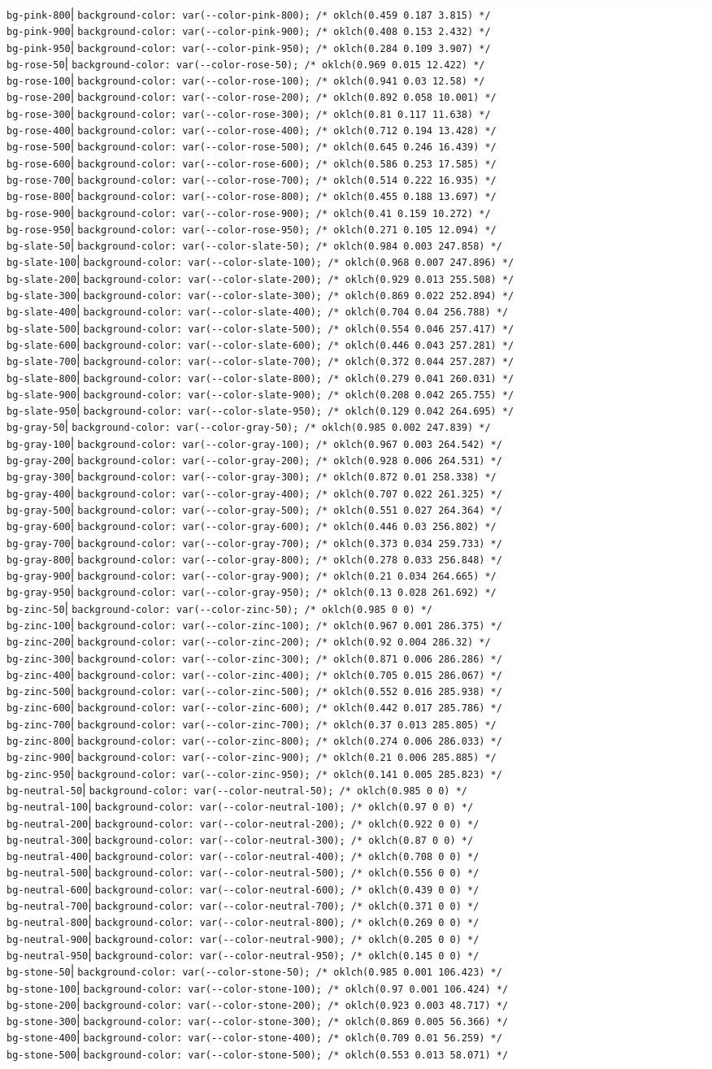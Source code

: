 `bg-pink-800`| `background-color: var(--color-pink-800); /* oklch(0.459 0.187 3.815) */`  
`bg-pink-900`| `background-color: var(--color-pink-900); /* oklch(0.408 0.153 2.432) */`  
`bg-pink-950`| `background-color: var(--color-pink-950); /* oklch(0.284 0.109 3.907) */`  
`bg-rose-50`| `background-color: var(--color-rose-50); /* oklch(0.969 0.015 12.422) */`  
`bg-rose-100`| `background-color: var(--color-rose-100); /* oklch(0.941 0.03 12.58) */`  
`bg-rose-200`| `background-color: var(--color-rose-200); /* oklch(0.892 0.058 10.001) */`  
`bg-rose-300`| `background-color: var(--color-rose-300); /* oklch(0.81 0.117 11.638) */`  
`bg-rose-400`| `background-color: var(--color-rose-400); /* oklch(0.712 0.194 13.428) */`  
`bg-rose-500`| `background-color: var(--color-rose-500); /* oklch(0.645 0.246 16.439) */`  
`bg-rose-600`| `background-color: var(--color-rose-600); /* oklch(0.586 0.253 17.585) */`  
`bg-rose-700`| `background-color: var(--color-rose-700); /* oklch(0.514 0.222 16.935) */`  
`bg-rose-800`| `background-color: var(--color-rose-800); /* oklch(0.455 0.188 13.697) */`  
`bg-rose-900`| `background-color: var(--color-rose-900); /* oklch(0.41 0.159 10.272) */`  
`bg-rose-950`| `background-color: var(--color-rose-950); /* oklch(0.271 0.105 12.094) */`  
`bg-slate-50`| `background-color: var(--color-slate-50); /* oklch(0.984 0.003 247.858) */`  
`bg-slate-100`| `background-color: var(--color-slate-100); /* oklch(0.968 0.007 247.896) */`  
`bg-slate-200`| `background-color: var(--color-slate-200); /* oklch(0.929 0.013 255.508) */`  
`bg-slate-300`| `background-color: var(--color-slate-300); /* oklch(0.869 0.022 252.894) */`  
`bg-slate-400`| `background-color: var(--color-slate-400); /* oklch(0.704 0.04 256.788) */`  
`bg-slate-500`| `background-color: var(--color-slate-500); /* oklch(0.554 0.046 257.417) */`  
`bg-slate-600`| `background-color: var(--color-slate-600); /* oklch(0.446 0.043 257.281) */`  
`bg-slate-700`| `background-color: var(--color-slate-700); /* oklch(0.372 0.044 257.287) */`  
`bg-slate-800`| `background-color: var(--color-slate-800); /* oklch(0.279 0.041 260.031) */`  
`bg-slate-900`| `background-color: var(--color-slate-900); /* oklch(0.208 0.042 265.755) */`  
`bg-slate-950`| `background-color: var(--color-slate-950); /* oklch(0.129 0.042 264.695) */`  
`bg-gray-50`| `background-color: var(--color-gray-50); /* oklch(0.985 0.002 247.839) */`  
`bg-gray-100`| `background-color: var(--color-gray-100); /* oklch(0.967 0.003 264.542) */`  
`bg-gray-200`| `background-color: var(--color-gray-200); /* oklch(0.928 0.006 264.531) */`  
`bg-gray-300`| `background-color: var(--color-gray-300); /* oklch(0.872 0.01 258.338) */`  
`bg-gray-400`| `background-color: var(--color-gray-400); /* oklch(0.707 0.022 261.325) */`  
`bg-gray-500`| `background-color: var(--color-gray-500); /* oklch(0.551 0.027 264.364) */`  
`bg-gray-600`| `background-color: var(--color-gray-600); /* oklch(0.446 0.03 256.802) */`  
`bg-gray-700`| `background-color: var(--color-gray-700); /* oklch(0.373 0.034 259.733) */`  
`bg-gray-800`| `background-color: var(--color-gray-800); /* oklch(0.278 0.033 256.848) */`  
`bg-gray-900`| `background-color: var(--color-gray-900); /* oklch(0.21 0.034 264.665) */`  
`bg-gray-950`| `background-color: var(--color-gray-950); /* oklch(0.13 0.028 261.692) */`  
`bg-zinc-50`| `background-color: var(--color-zinc-50); /* oklch(0.985 0 0) */`  
`bg-zinc-100`| `background-color: var(--color-zinc-100); /* oklch(0.967 0.001 286.375) */`  
`bg-zinc-200`| `background-color: var(--color-zinc-200); /* oklch(0.92 0.004 286.32) */`  
`bg-zinc-300`| `background-color: var(--color-zinc-300); /* oklch(0.871 0.006 286.286) */`  
`bg-zinc-400`| `background-color: var(--color-zinc-400); /* oklch(0.705 0.015 286.067) */`  
`bg-zinc-500`| `background-color: var(--color-zinc-500); /* oklch(0.552 0.016 285.938) */`  
`bg-zinc-600`| `background-color: var(--color-zinc-600); /* oklch(0.442 0.017 285.786) */`  
`bg-zinc-700`| `background-color: var(--color-zinc-700); /* oklch(0.37 0.013 285.805) */`  
`bg-zinc-800`| `background-color: var(--color-zinc-800); /* oklch(0.274 0.006 286.033) */`  
`bg-zinc-900`| `background-color: var(--color-zinc-900); /* oklch(0.21 0.006 285.885) */`  
`bg-zinc-950`| `background-color: var(--color-zinc-950); /* oklch(0.141 0.005 285.823) */`  
`bg-neutral-50`| `background-color: var(--color-neutral-50); /* oklch(0.985 0 0) */`  
`bg-neutral-100`| `background-color: var(--color-neutral-100); /* oklch(0.97 0 0) */`  
`bg-neutral-200`| `background-color: var(--color-neutral-200); /* oklch(0.922 0 0) */`  
`bg-neutral-300`| `background-color: var(--color-neutral-300); /* oklch(0.87 0 0) */`  
`bg-neutral-400`| `background-color: var(--color-neutral-400); /* oklch(0.708 0 0) */`  
`bg-neutral-500`| `background-color: var(--color-neutral-500); /* oklch(0.556 0 0) */`  
`bg-neutral-600`| `background-color: var(--color-neutral-600); /* oklch(0.439 0 0) */`  
`bg-neutral-700`| `background-color: var(--color-neutral-700); /* oklch(0.371 0 0) */`  
`bg-neutral-800`| `background-color: var(--color-neutral-800); /* oklch(0.269 0 0) */`  
`bg-neutral-900`| `background-color: var(--color-neutral-900); /* oklch(0.205 0 0) */`  
`bg-neutral-950`| `background-color: var(--color-neutral-950); /* oklch(0.145 0 0) */`  
`bg-stone-50`| `background-color: var(--color-stone-50); /* oklch(0.985 0.001 106.423) */`  
`bg-stone-100`| `background-color: var(--color-stone-100); /* oklch(0.97 0.001 106.424) */`  
`bg-stone-200`| `background-color: var(--color-stone-200); /* oklch(0.923 0.003 48.717) */`  
`bg-stone-300`| `background-color: var(--color-stone-300); /* oklch(0.869 0.005 56.366) */`  
`bg-stone-400`| `background-color: var(--color-stone-400); /* oklch(0.709 0.01 56.259) */`  
`bg-stone-500`| `background-color: var(--color-stone-500); /* oklch(0.553 0.013 58.071) */`  